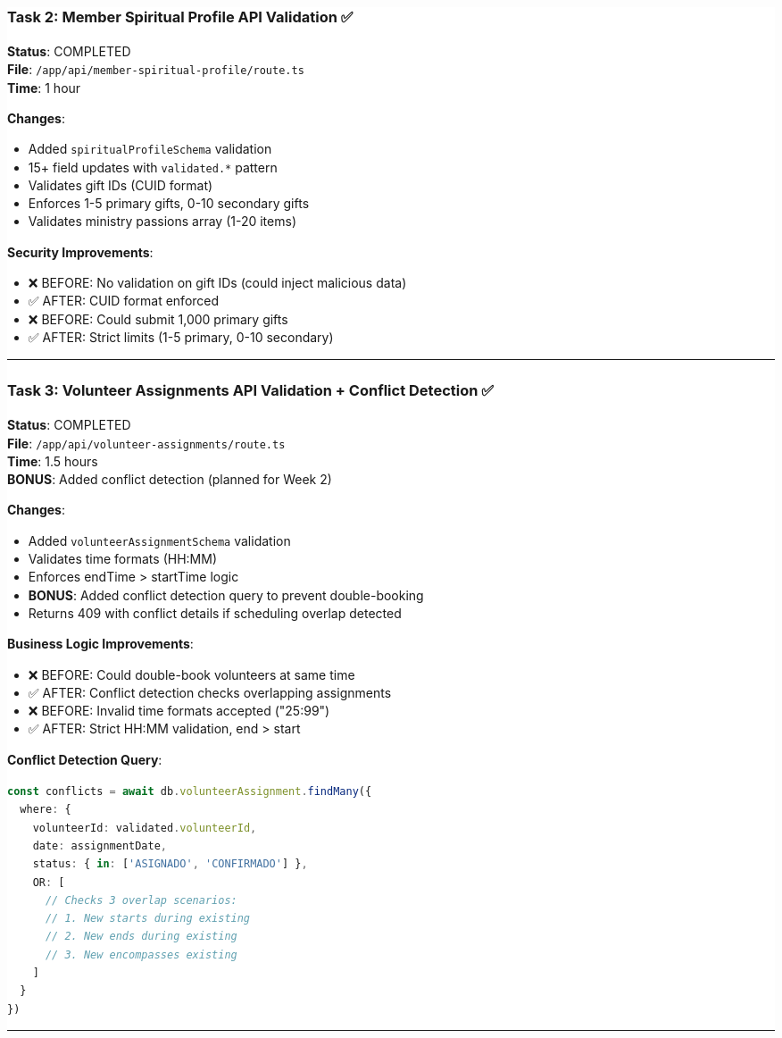 
### Task 2: Member Spiritual Profile API Validation ✅
**Status**: COMPLETED  
**File**: `/app/api/member-spiritual-profile/route.ts`  
**Time**: 1 hour

**Changes**:
- Added `spiritualProfileSchema` validation
- 15+ field updates with `validated.*` pattern
- Validates gift IDs (CUID format)
- Enforces 1-5 primary gifts, 0-10 secondary gifts
- Validates ministry passions array (1-20 items)

**Security Improvements**:
- ❌ BEFORE: No validation on gift IDs (could inject malicious data)
- ✅ AFTER: CUID format enforced
- ❌ BEFORE: Could submit 1,000 primary gifts
- ✅ AFTER: Strict limits (1-5 primary, 0-10 secondary)

---

### Task 3: Volunteer Assignments API Validation + Conflict Detection ✅
**Status**: COMPLETED  
**File**: `/app/api/volunteer-assignments/route.ts`  
**Time**: 1.5 hours  
**BONUS**: Added conflict detection (planned for Week 2)

**Changes**:
- Added `volunteerAssignmentSchema` validation
- Validates time formats (HH:MM)
- Enforces endTime > startTime logic
- **BONUS**: Added conflict detection query to prevent double-booking
- Returns 409 with conflict details if scheduling overlap detected

**Business Logic Improvements**:
- ❌ BEFORE: Could double-book volunteers at same time
- ✅ AFTER: Conflict detection checks overlapping assignments
- ❌ BEFORE: Invalid time formats accepted ("25:99")
- ✅ AFTER: Strict HH:MM validation, end > start

**Conflict Detection Query**:
```typescript
const conflicts = await db.volunteerAssignment.findMany({
  where: {
    volunteerId: validated.volunteerId,
    date: assignmentDate,
    status: { in: ['ASIGNADO', 'CONFIRMADO'] },
    OR: [
      // Checks 3 overlap scenarios:
      // 1. New starts during existing
      // 2. New ends during existing  
      // 3. New encompasses existing
    ]
  }
})
```

---